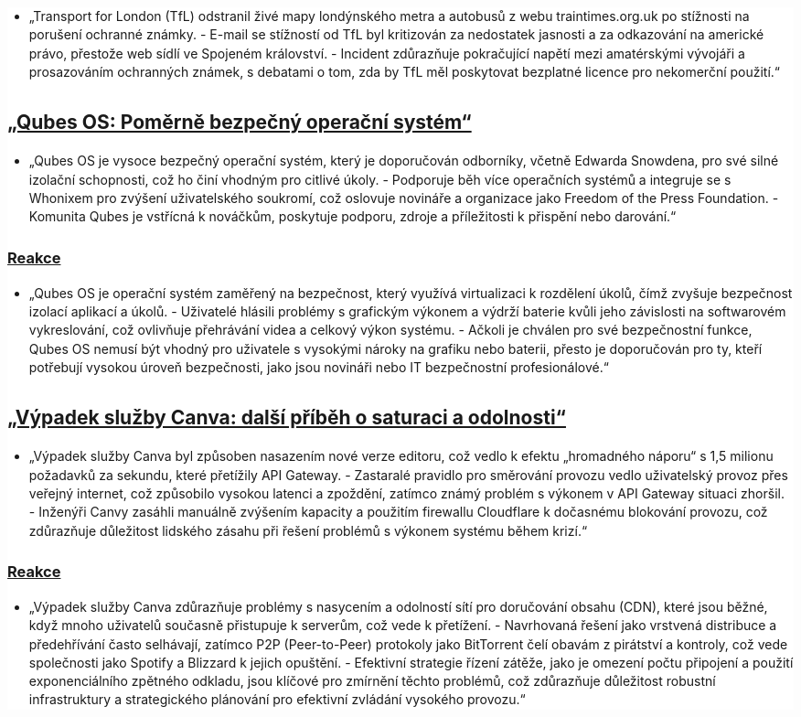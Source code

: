 - „Transport for London (TfL) odstranil živé mapy londýnského metra a autobusů z webu traintimes.org.uk po stížnosti na porušení ochranné známky. - E-mail se stížností od TfL byl kritizován za nedostatek jasnosti a za odkazování na americké právo, přestože web sídlí ve Spojeném království. - Incident zdůrazňuje pokračující napětí mezi amatérskými vývojáři a prosazováním ochranných známek, s debatami o tom, zda by TfL měl poskytovat bezplatné licence pro nekomerční použití.“

## [„Qubes OS: Poměrně bezpečný operační systém“](https://www.qubes-os.org/)

- „Qubes OS je vysoce bezpečný operační systém, který je doporučován odborníky, včetně Edwarda Snowdena, pro své silné izolační schopnosti, což ho činí vhodným pro citlivé úkoly. - Podporuje běh více operačních systémů a integruje se s Whonixem pro zvýšení uživatelského soukromí, což oslovuje novináře a organizace jako Freedom of the Press Foundation. - Komunita Qubes je vstřícná k nováčkům, poskytuje podporu, zdroje a příležitosti k přispění nebo darování.“

### [Reakce](https://news.ycombinator.com/item?id=42677608)

- „Qubes OS je operační systém zaměřený na bezpečnost, který využívá virtualizaci k rozdělení úkolů, čímž zvyšuje bezpečnost izolací aplikací a úkolů. - Uživatelé hlásili problémy s grafickým výkonem a výdrží baterie kvůli jeho závislosti na softwarovém vykreslování, což ovlivňuje přehrávání videa a celkový výkon systému. - Ačkoli je chválen pro své bezpečnostní funkce, Qubes OS nemusí být vhodný pro uživatele s vysokými nároky na grafiku nebo baterii, přesto je doporučován pro ty, kteří potřebují vysokou úroveň bezpečnosti, jako jsou novináři nebo IT bezpečnostní profesionálové.“

## [„Výpadek služby Canva: další příběh o saturaci a odolnosti“](https://surfingcomplexity.blog/2024/12/21/the-canva-outage-another-tale-of-saturation-and-resilience/)

- „Výpadek služby Canva byl způsoben nasazením nové verze editoru, což vedlo k efektu „hromadného náporu“ s 1,5 milionu požadavků za sekundu, které přetížily API Gateway. - Zastaralé pravidlo pro směrování provozu vedlo uživatelský provoz přes veřejný internet, což způsobilo vysokou latenci a zpoždění, zatímco známý problém s výkonem v API Gateway situaci zhoršil. - Inženýři Canvy zasáhli manuálně zvýšením kapacity a použitím firewallu Cloudflare k dočasnému blokování provozu, což zdůrazňuje důležitost lidského zásahu při řešení problémů s výkonem systému během krizí.“

### [Reakce](https://news.ycombinator.com/item?id=42676529)

- „Výpadek služby Canva zdůrazňuje problémy s nasycením a odolností sítí pro doručování obsahu (CDN), které jsou běžné, když mnoho uživatelů současně přistupuje k serverům, což vede k přetížení. - Navrhovaná řešení jako vrstvená distribuce a předehřívání často selhávají, zatímco P2P (Peer-to-Peer) protokoly jako BitTorrent čelí obavám z pirátství a kontroly, což vede společnosti jako Spotify a Blizzard k jejich opuštění. - Efektivní strategie řízení zátěže, jako je omezení počtu připojení a použití exponenciálního zpětného odkladu, jsou klíčové pro zmírnění těchto problémů, což zdůrazňuje důležitost robustní infrastruktury a strategického plánování pro efektivní zvládání vysokého provozu.“

<head>
  <meta property="og:title" content="„Killer funkcí Uv je snadné vytváření ad-hoc prostředí.“" />
  <meta property="og:type" content="website" />
  <meta property="og:image" content="https://og.cho.sh/api/og/?title=%E2%80%9EKiller%20funkc%C3%AD%20Uv%20je%20snadn%C3%A9%20vytv%C3%A1%C5%99en%C3%AD%20ad-hoc%20prost%C5%99ed%C3%AD.%E2%80%9C&subheading=pond%C4%9Bl%C3%AD%2013.%20ledna%202025%3A%20Hacker%20News%20Shrnut%C3%AD" />
</head>
